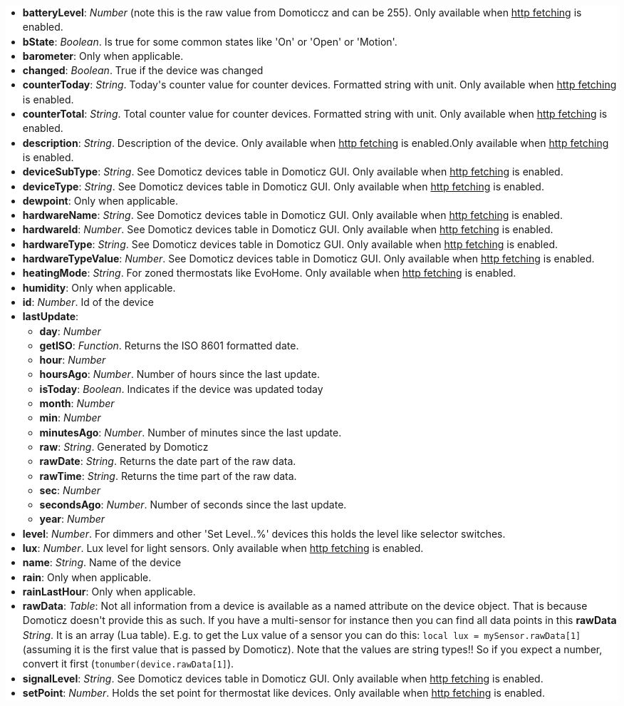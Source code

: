  - **batteryLevel**: *Number* (note this is the raw value from Domoticcz and can be 255). Only available when [http fetching](#fetching-http-data) is enabled.
 - **bState**: *Boolean*. Is true for some common states like 'On' or 'Open' or 'Motion'.
 - **barometer**: Only when applicable.
 - **changed**: *Boolean*. True if the device was changed
 - **counterToday**: *String*. Today's counter value for counter devices. Formatted string with unit. Only available when [http fetching](../README.md/#fetching-http-data) is enabled.
 - **counterTotal**: *String*. Total counter value for counter devices. Formatted string with unit. Only available when [http fetching](../README.md/#fetching-http-data) is enabled.
 - **description**: *String*. Description of the device. Only available when [http fetching](#fetching-http-data) is enabled.Only available when [http fetching](../README.md/#fetching-http-data) is enabled.
 - **deviceSubType**: *String*. See Domoticz devices table in Domoticz GUI. Only available when [http fetching](#fetching-http-data) is enabled.
 - **deviceType**: *String*. See Domoticz devices table in Domoticz GUI. Only available when [http fetching](#fetching-http-data) is enabled.
 - **dewpoint**: Only when applicable.
 - **hardwareName**: *String*. See Domoticz devices table in Domoticz GUI. Only available when [http fetching](#fetching-http-data) is enabled.
 - **hardwareId**: *Number*. See Domoticz devices table in Domoticz GUI. Only available when [http fetching](#fetching-http-data) is enabled.
 - **hardwareType**: *String*. See Domoticz devices table in Domoticz GUI. Only available when [http fetching](#fetching-http-data) is enabled.
 - **hardwareTypeValue**: *Number*. See Domoticz devices table in Domoticz GUI. Only available when [http fetching](#fetching-http-data) is enabled.
 - **heatingMode**: *String*. For zoned thermostats like EvoHome. Only available when [http fetching](#fetching-http-data) is enabled.
 - **humidity**: Only when applicable.
 - **id**: *Number*. Id of the device
 - **lastUpdate**:
	 - **day**: *Number*
	 - **getISO**: *Function*. Returns the ISO 8601 formatted date.
	 - **hour**: *Number*
 	 - **hoursAgo**: *Number*. Number of hours since the last update.
	 - **isToday**: *Boolean*. Indicates if the device was updated today
	 - **month**: *Number*
	 - **min**: *Number*
	 - **minutesAgo**: *Number*. Number of minutes since the last update.
	 - **raw**: *String*. Generated by Domoticz
  	 - **rawDate**: *String*. Returns the date part of the raw data.
 	 - **rawTime**: *String*. Returns the time part of the raw data.
	 - **sec**: *Number*
	 - **secondsAgo**: *Number*. Number of seconds since the last update.
	 - **year**: *Number*
 - **level**: *Number*. For dimmers and other 'Set Level..%' devices this holds the level like selector switches.
 - **lux**: *Number*. Lux level for light sensors.  Only available when [http fetching](#fetching-http-data) is enabled.
 - **name**: *String*. Name of the device
 - **rain**: Only when applicable.
 - **rainLastHour**: Only when applicable.
 - **rawData**: *Table*:  Not all information from a device is available as a named attribute on the device object. That is because Domoticz doesn't provide this as such. If you have a multi-sensor for instance then you can find all data points in this **rawData** *String*. It is an array (Lua table). E.g. to get the Lux value of a sensor you can do this: `local lux = mySensor.rawData[1]` (assuming it is the first value that is passed by Domoticz). Note that the values are string types!! So if you expect a number, convert it first (`tonumber(device.rawData[1]`).
 - **signalLevel**: *String*. See Domoticz devices table in Domoticz GUI. Only available when [http fetching](#fetching-http-data) is enabled.
  - **setPoint**: *Number*. Holds the set point for thermostat like devices.  Only available when [http fetching](#fetching-http-data) is enabled.